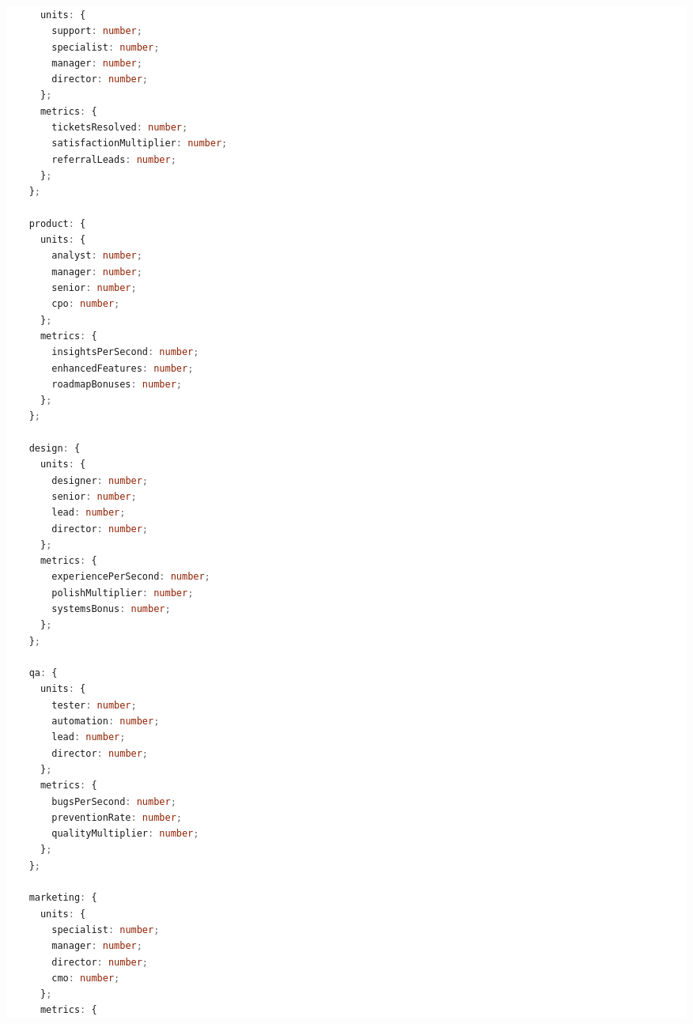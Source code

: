 ```typescript
      units: {
        support: number;
        specialist: number;
        manager: number;
        director: number;
      };
      metrics: {
        ticketsResolved: number;
        satisfactionMultiplier: number;
        referralLeads: number;
      };
    };
    
    product: {
      units: {
        analyst: number;
        manager: number;
        senior: number;
        cpo: number;
      };
      metrics: {
        insightsPerSecond: number;
        enhancedFeatures: number;
        roadmapBonuses: number;
      };
    };
    
    design: {
      units: {
        designer: number;
        senior: number;
        lead: number;
        director: number;
      };
      metrics: {
        experiencePerSecond: number;
        polishMultiplier: number;
        systemsBonus: number;
      };
    };
    
    qa: {
      units: {
        tester: number;
        automation: number;
        lead: number;
        director: number;
      };
      metrics: {
        bugsPerSecond: number;
        preventionRate: number;
        qualityMultiplier: number;
      };
    };
    
    marketing: {
      units: {
        specialist: number;
        manager: number;
        director: number;
        cmo: number;
      };
      metrics: {
```